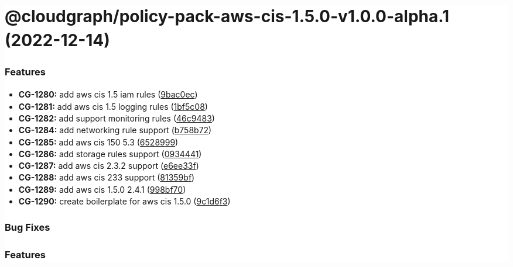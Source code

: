 # @cloudgraph/policy-pack-aws-cis-1.5.0-v1.0.0-alpha.1 (2022-12-14)


### Features

* **CG-1280:** add aws cis 1.5 iam rules ([9bac0ec](https://github.com/cloudgraphdev/cloudgraph-policy-packs/commit/9bac0ec8ceb27ca2f77a85f4d11154f311a75b12))
* **CG-1281:** add aws cis 1.5 logging rules ([1bf5c08](https://github.com/cloudgraphdev/cloudgraph-policy-packs/commit/1bf5c08273a5ea41f842ce9d8be48802a50a1bcf))
* **CG-1282:** add support monitoring rules ([46c9483](https://github.com/cloudgraphdev/cloudgraph-policy-packs/commit/46c94833fae665b9ab12482a247ff5a63d03fc42))
* **CG-1284:** add networking rule support ([b758b72](https://github.com/cloudgraphdev/cloudgraph-policy-packs/commit/b758b72735948f823b131b30b82be3794b1d2215))
* **CG-1285:** add aws cis 150 5.3 ([6528999](https://github.com/cloudgraphdev/cloudgraph-policy-packs/commit/65289997ec7a51f07b3a4392db7d487206418828))
* **CG-1286:** add storage rules support ([0934441](https://github.com/cloudgraphdev/cloudgraph-policy-packs/commit/09344413a18f1f6289e1cd02f8d594983b5dde46))
* **CG-1287:** add aws cis 2.3.2 support ([e6ee33f](https://github.com/cloudgraphdev/cloudgraph-policy-packs/commit/e6ee33fec483681e6539df01a3aa89359073e11b))
* **CG-1288:** add aws cis 233 support ([81359bf](https://github.com/cloudgraphdev/cloudgraph-policy-packs/commit/81359bf30d66f3d849f1c6b8b3b6cd9ab1356842))
* **CG-1289:** add aws cis 1.5.0 2.4.1 ([998bf70](https://github.com/cloudgraphdev/cloudgraph-policy-packs/commit/998bf7013e8c3acbc8633ced5e449464a6ee3d26))
* **CG-1290:** create boilerplate for aws cis 1.5.0 ([9c1d6f3](https://github.com/cloudgraphdev/cloudgraph-policy-packs/commit/9c1d6f392a03b506424e74682caca85ff9188238))

### Bug Fixes


### Features
